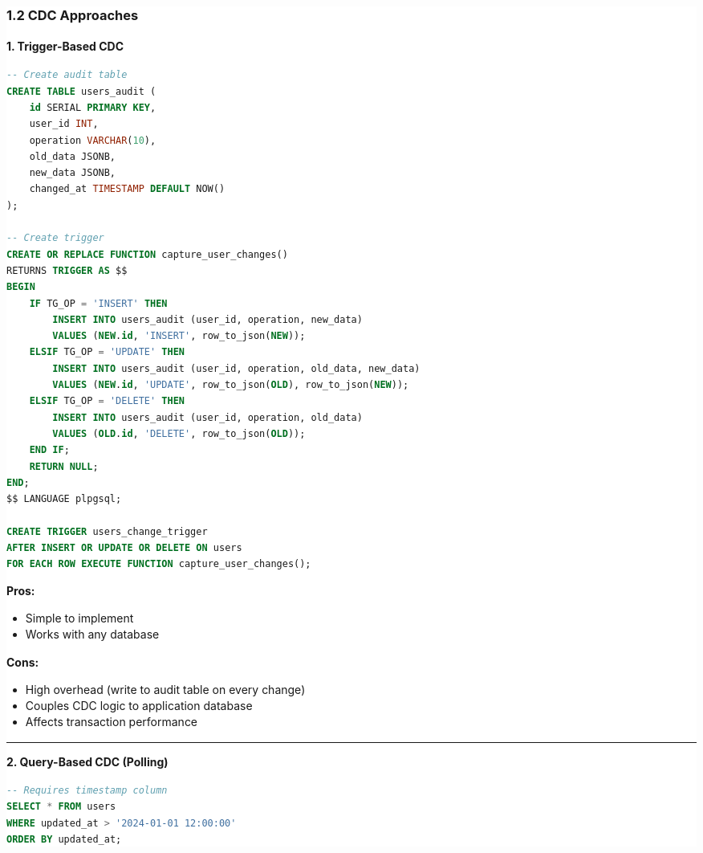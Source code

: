 
### 1.2 CDC Approaches

**1. Trigger-Based CDC**
```sql
-- Create audit table
CREATE TABLE users_audit (
    id SERIAL PRIMARY KEY,
    user_id INT,
    operation VARCHAR(10),
    old_data JSONB,
    new_data JSONB,
    changed_at TIMESTAMP DEFAULT NOW()
);

-- Create trigger
CREATE OR REPLACE FUNCTION capture_user_changes()
RETURNS TRIGGER AS $$
BEGIN
    IF TG_OP = 'INSERT' THEN
        INSERT INTO users_audit (user_id, operation, new_data)
        VALUES (NEW.id, 'INSERT', row_to_json(NEW));
    ELSIF TG_OP = 'UPDATE' THEN
        INSERT INTO users_audit (user_id, operation, old_data, new_data)
        VALUES (NEW.id, 'UPDATE', row_to_json(OLD), row_to_json(NEW));
    ELSIF TG_OP = 'DELETE' THEN
        INSERT INTO users_audit (user_id, operation, old_data)
        VALUES (OLD.id, 'DELETE', row_to_json(OLD));
    END IF;
    RETURN NULL;
END;
$$ LANGUAGE plpgsql;

CREATE TRIGGER users_change_trigger
AFTER INSERT OR UPDATE OR DELETE ON users
FOR EACH ROW EXECUTE FUNCTION capture_user_changes();
```

**Pros:**
- Simple to implement
- Works with any database

**Cons:**
- High overhead (write to audit table on every change)
- Couples CDC logic to application database
- Affects transaction performance

---

**2. Query-Based CDC (Polling)**
```sql
-- Requires timestamp column
SELECT * FROM users 
WHERE updated_at > '2024-01-01 12:00:00'
ORDER BY updated_at;
```
